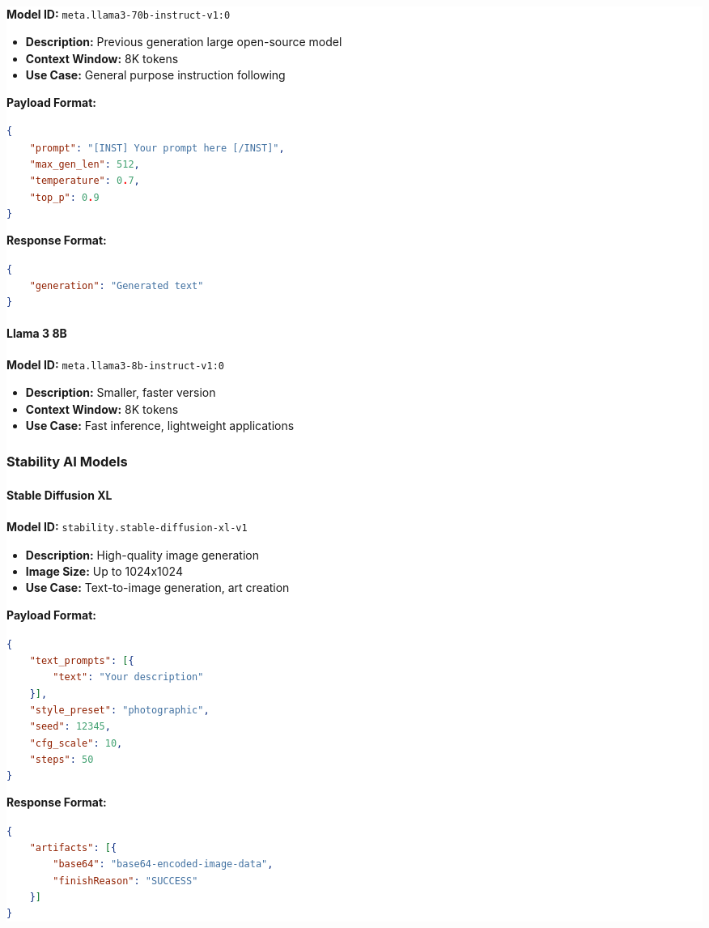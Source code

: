 **Model ID:** `meta.llama3-70b-instruct-v1:0`
- **Description:** Previous generation large open-source model
- **Context Window:** 8K tokens
- **Use Case:** General purpose instruction following

**Payload Format:**
```json
{
    "prompt": "[INST] Your prompt here [/INST]",
    "max_gen_len": 512,
    "temperature": 0.7,
    "top_p": 0.9
}
```

**Response Format:**
```json
{
    "generation": "Generated text"
}
```

#### Llama 3 8B

**Model ID:** `meta.llama3-8b-instruct-v1:0`
- **Description:** Smaller, faster version
- **Context Window:** 8K tokens
- **Use Case:** Fast inference, lightweight applications

### Stability AI Models

#### Stable Diffusion XL

**Model ID:** `stability.stable-diffusion-xl-v1`
- **Description:** High-quality image generation
- **Image Size:** Up to 1024x1024
- **Use Case:** Text-to-image generation, art creation

**Payload Format:**
```json
{
    "text_prompts": [{
        "text": "Your description"
    }],
    "style_preset": "photographic",
    "seed": 12345,
    "cfg_scale": 10,
    "steps": 50
}
```

**Response Format:**
```json
{
    "artifacts": [{
        "base64": "base64-encoded-image-data",
        "finishReason": "SUCCESS"
    }]
}
```

